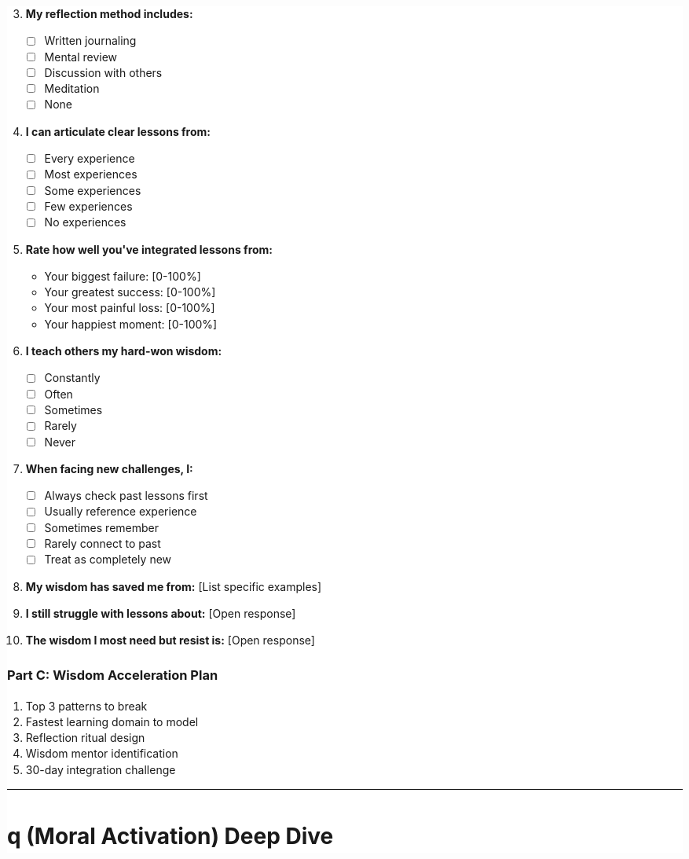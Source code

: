 3. **My reflection method includes:**
   - [ ] Written journaling
   - [ ] Mental review
   - [ ] Discussion with others
   - [ ] Meditation
   - [ ] None

4. **I can articulate clear lessons from:**
   - [ ] Every experience
   - [ ] Most experiences
   - [ ] Some experiences
   - [ ] Few experiences
   - [ ] No experiences

5. **Rate how well you've integrated lessons from:**
   - Your biggest failure: [0-100%]
   - Your greatest success: [0-100%]
   - Your most painful loss: [0-100%]
   - Your happiest moment: [0-100%]

6. **I teach others my hard-won wisdom:**
   - [ ] Constantly
   - [ ] Often
   - [ ] Sometimes
   - [ ] Rarely
   - [ ] Never

7. **When facing new challenges, I:**
   - [ ] Always check past lessons first
   - [ ] Usually reference experience
   - [ ] Sometimes remember
   - [ ] Rarely connect to past
   - [ ] Treat as completely new

8. **My wisdom has saved me from:**
   [List specific examples]

9. **I still struggle with lessons about:**
   [Open response]

10. **The wisdom I most need but resist is:**
    [Open response]

### Part C: Wisdom Acceleration Plan
1. Top 3 patterns to break
2. Fastest learning domain to model
3. Reflection ritual design
4. Wisdom mentor identification
5. 30-day integration challenge

---

# q (Moral Activation) Deep Dive
